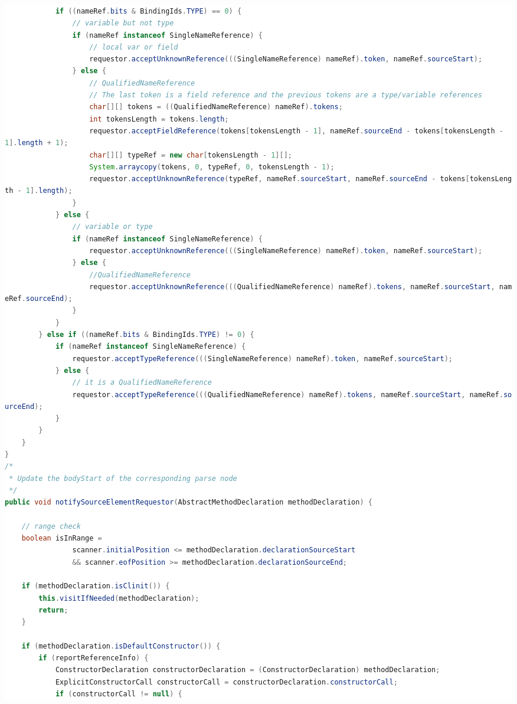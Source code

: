```java
			if ((nameRef.bits & BindingIds.TYPE) == 0) { 
				// variable but not type
				if (nameRef instanceof SingleNameReference) { 
					// local var or field
					requestor.acceptUnknownReference(((SingleNameReference) nameRef).token, nameRef.sourceStart);
				} else {
					// QualifiedNameReference
					// The last token is a field reference and the previous tokens are a type/variable references
					char[][] tokens = ((QualifiedNameReference) nameRef).tokens;
					int tokensLength = tokens.length;
					requestor.acceptFieldReference(tokens[tokensLength - 1], nameRef.sourceEnd - tokens[tokensLength - 1].length + 1);
					char[][] typeRef = new char[tokensLength - 1][];
					System.arraycopy(tokens, 0, typeRef, 0, tokensLength - 1);
					requestor.acceptUnknownReference(typeRef, nameRef.sourceStart, nameRef.sourceEnd - tokens[tokensLength - 1].length);
				}
			} else {
				// variable or type
				if (nameRef instanceof SingleNameReference) {
					requestor.acceptUnknownReference(((SingleNameReference) nameRef).token, nameRef.sourceStart);
				} else {
					//QualifiedNameReference
					requestor.acceptUnknownReference(((QualifiedNameReference) nameRef).tokens, nameRef.sourceStart, nameRef.sourceEnd);
				}
			}
		} else if ((nameRef.bits & BindingIds.TYPE) != 0) {
			if (nameRef instanceof SingleNameReference) {
				requestor.acceptTypeReference(((SingleNameReference) nameRef).token, nameRef.sourceStart);
			} else {
				// it is a QualifiedNameReference
				requestor.acceptTypeReference(((QualifiedNameReference) nameRef).tokens, nameRef.sourceStart, nameRef.sourceEnd);
			}
		}
	}
}
/*
 * Update the bodyStart of the corresponding parse node
 */
public void notifySourceElementRequestor(AbstractMethodDeclaration methodDeclaration) {

	// range check
	boolean isInRange = 
				scanner.initialPosition <= methodDeclaration.declarationSourceStart
				&& scanner.eofPosition >= methodDeclaration.declarationSourceEnd;

	if (methodDeclaration.isClinit()) {
		this.visitIfNeeded(methodDeclaration);
		return;
	}

	if (methodDeclaration.isDefaultConstructor()) {
		if (reportReferenceInfo) {
			ConstructorDeclaration constructorDeclaration = (ConstructorDeclaration) methodDeclaration;
			ExplicitConstructorCall constructorCall = constructorDeclaration.constructorCall;
			if (constructorCall != null) {
```